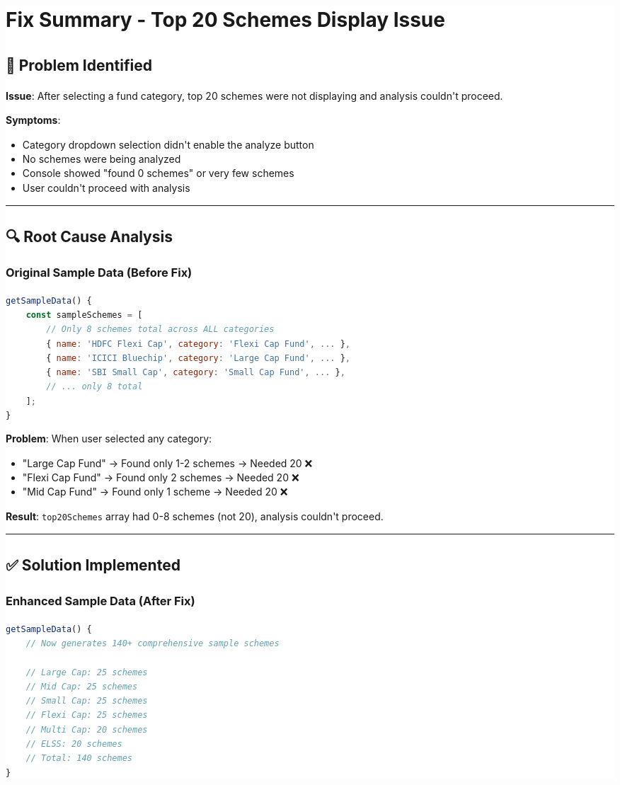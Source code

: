 # Fix Summary - Top 20 Schemes Display Issue

## 🐛 Problem Identified

**Issue**: After selecting a fund category, top 20 schemes were not displaying and analysis couldn't proceed.

**Symptoms**:
- Category dropdown selection didn't enable the analyze button
- No schemes were being analyzed
- Console showed "found 0 schemes" or very few schemes
- User couldn't proceed with analysis

---

## 🔍 Root Cause Analysis

### Original Sample Data (Before Fix)
```javascript
getSampleData() {
    const sampleSchemes = [
        // Only 8 schemes total across ALL categories
        { name: 'HDFC Flexi Cap', category: 'Flexi Cap Fund', ... },
        { name: 'ICICI Bluechip', category: 'Large Cap Fund', ... },
        { name: 'SBI Small Cap', category: 'Small Cap Fund', ... },
        // ... only 8 total
    ];
}
```

**Problem**: When user selected any category:
- "Large Cap Fund" → Found only 1-2 schemes → Needed 20 ❌
- "Flexi Cap Fund" → Found only 2 schemes → Needed 20 ❌
- "Mid Cap Fund" → Found only 1 scheme → Needed 20 ❌

**Result**: `top20Schemes` array had 0-8 schemes (not 20), analysis couldn't proceed.

---

## ✅ Solution Implemented

### Enhanced Sample Data (After Fix)
```javascript
getSampleData() {
    // Now generates 140+ comprehensive sample schemes
    
    // Large Cap: 25 schemes
    // Mid Cap: 25 schemes
    // Small Cap: 25 schemes
    // Flexi Cap: 25 schemes
    // Multi Cap: 20 schemes
    // ELSS: 20 schemes
    // Total: 140 schemes
}
```
